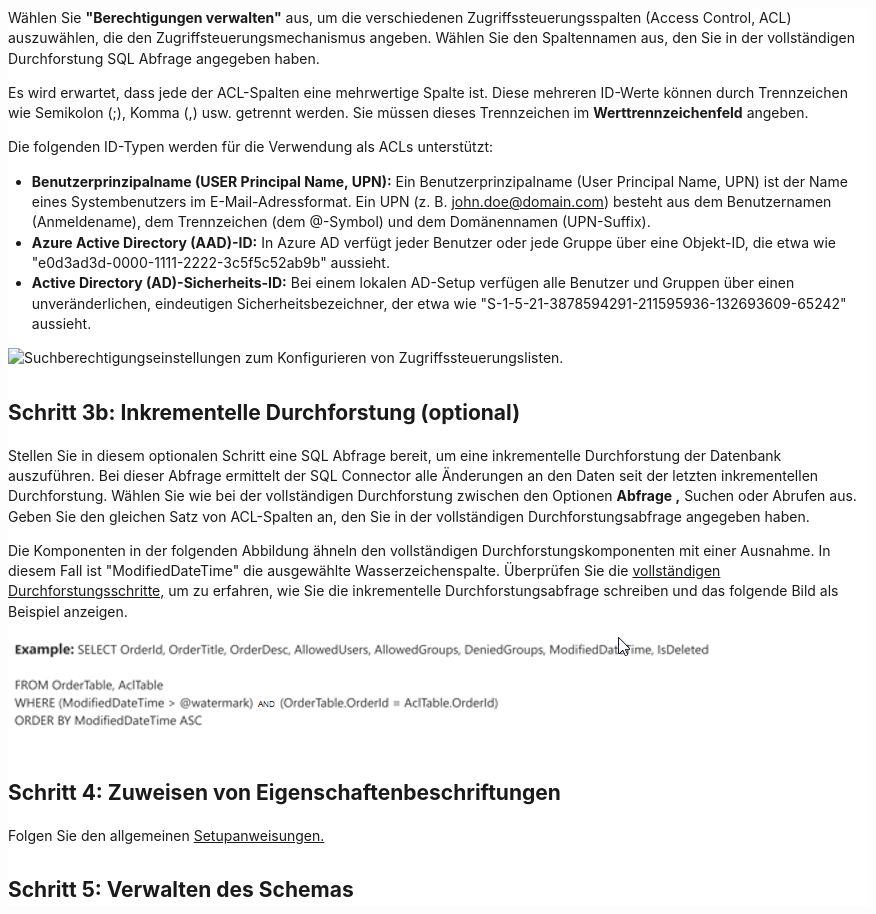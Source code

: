 Wählen Sie **"Berechtigungen verwalten"** aus, um die verschiedenen Zugriffssteuerungsspalten (Access Control, ACL) auszuwählen, die den Zugriffsteuerungsmechanismus angeben. Wählen Sie den Spaltennamen aus, den Sie in der vollständigen Durchforstung SQL Abfrage angegeben haben.

Es wird erwartet, dass jede der ACL-Spalten eine mehrwertige Spalte ist. Diese mehreren ID-Werte können durch Trennzeichen wie Semikolon (;), Komma (,) usw. getrennt werden. Sie müssen dieses Trennzeichen im **Werttrennzeichenfeld** angeben.

Die folgenden ID-Typen werden für die Verwendung als ACLs unterstützt:

* **Benutzerprinzipalname (USER Principal Name, UPN):** Ein Benutzerprinzipalname (User Principal Name, UPN) ist der Name eines Systembenutzers im E-Mail-Adressformat. Ein UPN (z. B. john.doe@domain.com) besteht aus dem Benutzernamen (Anmeldename), dem Trennzeichen (dem @-Symbol) und dem Domänennamen (UPN-Suffix).
* **Azure Active Directory (AAD)-ID:** In Azure AD verfügt jeder Benutzer oder jede Gruppe über eine Objekt-ID, die etwa wie "e0d3ad3d-0000-1111-2222-3c5f5c52ab9b" aussieht.
* **Active Directory (AD)-Sicherheits-ID:** Bei einem lokalen AD-Setup verfügen alle Benutzer und Gruppen über einen unveränderlichen, eindeutigen Sicherheitsbezeichner, der etwa wie "S-1-5-21-3878594291-211595936-132693609-65242" aussieht.

![Suchberechtigungseinstellungen zum Konfigurieren von Zugriffssteuerungslisten.](media/MSSQL-ACL2.png)

## <a name="step-3b-incremental-crawl-optional"></a>Schritt 3b: Inkrementelle Durchforstung (optional)

Stellen Sie in diesem optionalen Schritt eine SQL Abfrage bereit, um eine inkrementelle Durchforstung der Datenbank auszuführen. Bei dieser Abfrage ermittelt der SQL Connector alle Änderungen an den Daten seit der letzten inkrementellen Durchforstung. Wählen Sie wie bei der vollständigen Durchforstung zwischen den Optionen **Abfrage ,** Suchen oder Abrufen aus.   Geben Sie den gleichen Satz von ACL-Spalten an, den Sie in der vollständigen Durchforstungsabfrage angegeben haben.

Die Komponenten in der folgenden Abbildung ähneln den vollständigen Durchforstungskomponenten mit einer Ausnahme. In diesem Fall ist "ModifiedDateTime" die ausgewählte Wasserzeichenspalte. Überprüfen Sie die [vollständigen Durchforstungsschritte,](#step-3a-full-crawl-required) um zu erfahren, wie Sie die inkrementelle Durchforstungsabfrage schreiben und das folgende Bild als Beispiel anzeigen.

![Inkrementelles Durchforstungsskript mit ordertable-, AclTable- und Beispieleigenschaften, die verwendet werden können.](media/MSSQL-incrcrawl.png)

## <a name="step-4-assign-property-labels"></a>Schritt 4: Zuweisen von Eigenschaftenbeschriftungen

Folgen Sie den allgemeinen [Setupanweisungen.](./configure-connector.md)


## <a name="step-5-manage-schema"></a>Schritt 5: Verwalten des Schemas
